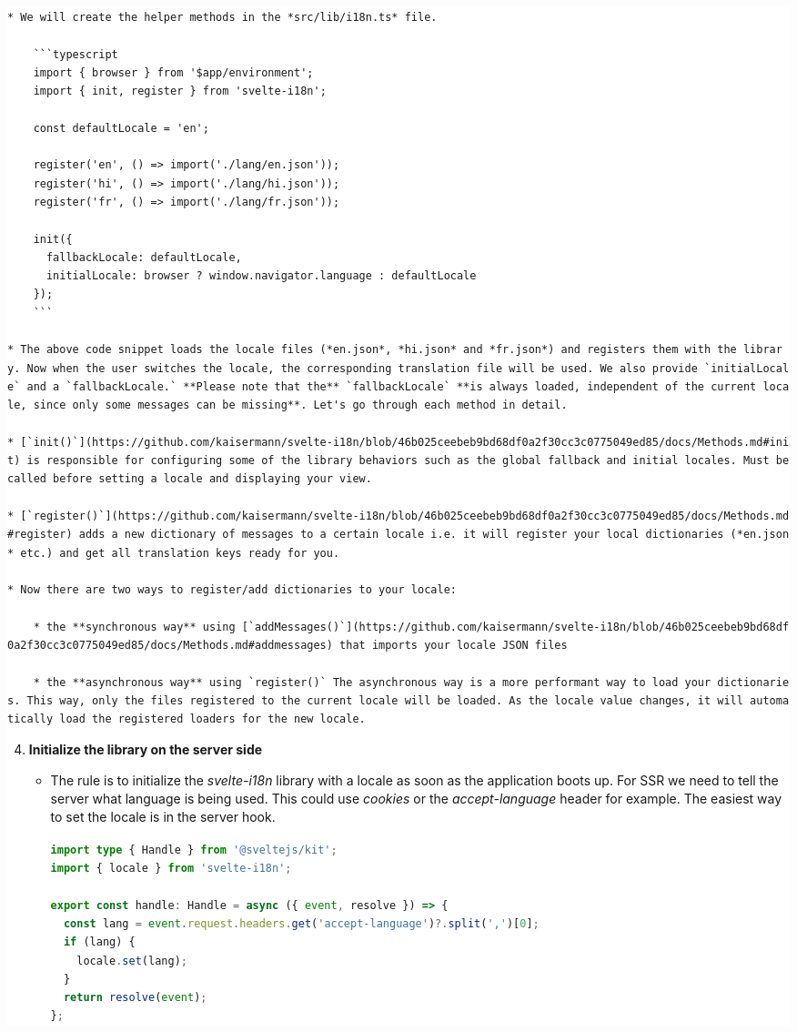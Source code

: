    * We will create the helper methods in the *src/lib/i18n.ts* file.
        
        ```typescript
        import { browser } from '$app/environment';
        import { init, register } from 'svelte-i18n';
        
        const defaultLocale = 'en';
        
        register('en', () => import('./lang/en.json'));
        register('hi', () => import('./lang/hi.json'));
        register('fr', () => import('./lang/fr.json'));
        
        init({
          fallbackLocale: defaultLocale,
          initialLocale: browser ? window.navigator.language : defaultLocale
        });
        ```
        
    * The above code snippet loads the locale files (*en.json*, *hi.json* and *fr.json*) and registers them with the library. Now when the user switches the locale, the corresponding translation file will be used. We also provide `initialLocale` and a `fallbackLocale.` **Please note that the** `fallbackLocale` **is always loaded, independent of the current locale, since only some messages can be missing**. Let's go through each method in detail.
        
    * [`init()`](https://github.com/kaisermann/svelte-i18n/blob/46b025ceebeb9bd68df0a2f30cc3c0775049ed85/docs/Methods.md#init) is responsible for configuring some of the library behaviors such as the global fallback and initial locales. Must be called before setting a locale and displaying your view.
        
    * [`register()`](https://github.com/kaisermann/svelte-i18n/blob/46b025ceebeb9bd68df0a2f30cc3c0775049ed85/docs/Methods.md#register) adds a new dictionary of messages to a certain locale i.e. it will register your local dictionaries (*en.json* etc.) and get all translation keys ready for you.
        
    * Now there are two ways to register/add dictionaries to your locale:
        
        * the **synchronous way** using [`addMessages()`](https://github.com/kaisermann/svelte-i18n/blob/46b025ceebeb9bd68df0a2f30cc3c0775049ed85/docs/Methods.md#addmessages) that imports your locale JSON files
            
        * the **asynchronous way** using `register()` The asynchronous way is a more performant way to load your dictionaries. This way, only the files registered to the current locale will be loaded. As the locale value changes, it will automatically load the registered loaders for the new locale.
            
4. **Initialize the library on the server side**
    
    * The rule is to initialize the *svelte-i18n* library with a locale as soon as the application boots up. For SSR we need to tell the server what language is being used. This could use *cookies* or the *accept-language* header for example. The easiest way to set the locale is in the server hook.
        
        ```typescript
        import type { Handle } from '@sveltejs/kit';
        import { locale } from 'svelte-i18n';
        
        export const handle: Handle = async ({ event, resolve }) => {
          const lang = event.request.headers.get('accept-language')?.split(',')[0];
          if (lang) {
            locale.set(lang);
          }
          return resolve(event);
        };
        ```
        